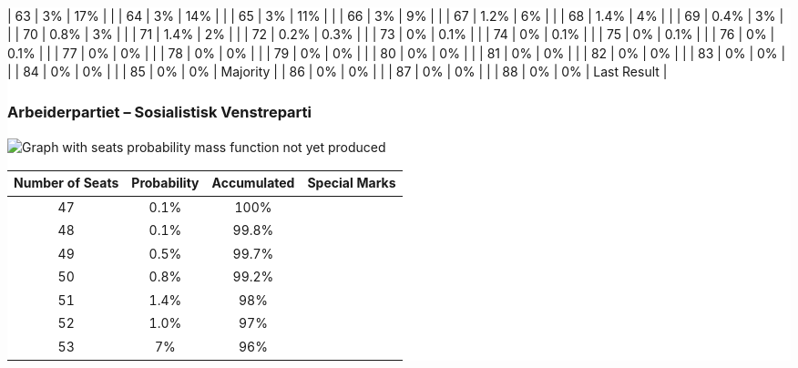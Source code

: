 | 63 | 3% | 17% |  |
| 64 | 3% | 14% |  |
| 65 | 3% | 11% |  |
| 66 | 3% | 9% |  |
| 67 | 1.2% | 6% |  |
| 68 | 1.4% | 4% |  |
| 69 | 0.4% | 3% |  |
| 70 | 0.8% | 3% |  |
| 71 | 1.4% | 2% |  |
| 72 | 0.2% | 0.3% |  |
| 73 | 0% | 0.1% |  |
| 74 | 0% | 0.1% |  |
| 75 | 0% | 0.1% |  |
| 76 | 0% | 0.1% |  |
| 77 | 0% | 0% |  |
| 78 | 0% | 0% |  |
| 79 | 0% | 0% |  |
| 80 | 0% | 0% |  |
| 81 | 0% | 0% |  |
| 82 | 0% | 0% |  |
| 83 | 0% | 0% |  |
| 84 | 0% | 0% |  |
| 85 | 0% | 0% | Majority |
| 86 | 0% | 0% |  |
| 87 | 0% | 0% |  |
| 88 | 0% | 0% | Last Result |

### Arbeiderpartiet – Sosialistisk Venstreparti

![Graph with seats probability mass function not yet produced](2021-04-28-IpsosMMI-coalitions-seats-pmf-ap–sv.png "Seats Probability Mass Function")

| Number of Seats | Probability | Accumulated | Special Marks |
|:---------------:|:-----------:|:-----------:|:-------------:|
| 47 | 0.1% | 100% |  |
| 48 | 0.1% | 99.8% |  |
| 49 | 0.5% | 99.7% |  |
| 50 | 0.8% | 99.2% |  |
| 51 | 1.4% | 98% |  |
| 52 | 1.0% | 97% |  |
| 53 | 7% | 96% |  |
